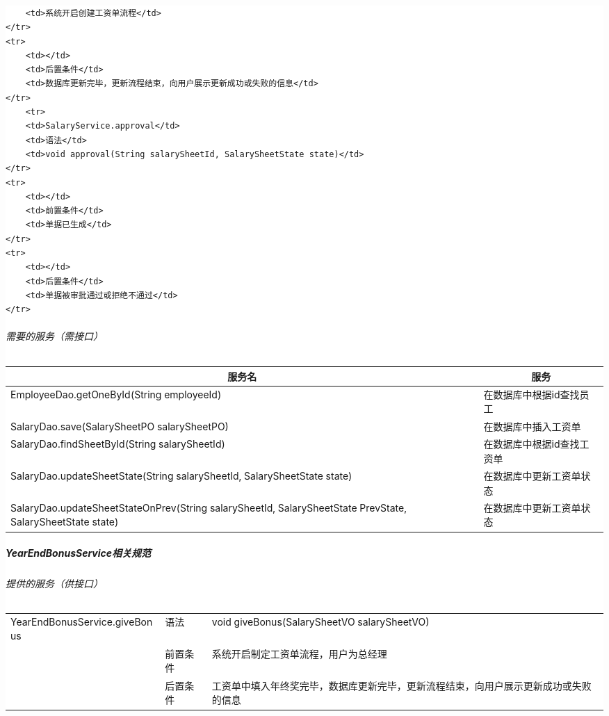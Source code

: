 		<td>系统开启创建工资单流程</td>
	</tr>
	<tr>
		<td></td>
		<td>后置条件</td>
		<td>数据库更新完毕，更新流程结束，向用户展示更新成功或失败的信息</td>
	</tr>
    	<tr>
		<td>SalaryService.approval</td>
		<td>语法</td>
		<td>void approval(String salarySheetId, SalarySheetState state)</td>
	</tr>
	<tr>
		<td></td>
		<td>前置条件</td>
		<td>单据已生成</td>
	</tr>
	<tr>
		<td></td>
		<td>后置条件</td>
		<td>单据被审批通过或拒绝不通过</td>
	</tr>
</table>


###### 需要的服务（需接口）

| 服务名                                                       | 服务                       |
| ------------------------------------------------------------ | -------------------------- |
| EmployeeDao.getOneById(String employeeId)                    | 在数据库中根据id查找员工   |
| SalaryDao.save(SalarySheetPO salarySheetPO)                  | 在数据库中插入工资单       |
| SalaryDao.findSheetById(String salarySheetId)                | 在数据库中根据id查找工资单 |
| SalaryDao.updateSheetState(String salarySheetId, SalarySheetState state) | 在数据库中更新工资单状态   |
| SalaryDao.updateSheetStateOnPrev(String salarySheetId, SalarySheetState PrevState, SalarySheetState state) | 在数据库中更新工资单状态   |

##### YearEndBonusService相关规范

###### 提供的服务（供接口）

<table>
	<tr>
		<td>YearEndBonusService.giveBonus</td>
		<td>语法</td>
		<td>void giveBonus(SalarySheetVO salarySheetVO)</td>
	</tr>
	<tr>
		<td></td>
		<td>前置条件</td>
		<td>系统开启制定工资单流程，用户为总经理</td>
	</tr>
	<tr>
		<td></td>
		<td>后置条件</td>
		<td>工资单中填入年终奖完毕，数据库更新完毕，更新流程结束，向用户展示更新成功或失败的信息</td>
	</tr>
</table>
